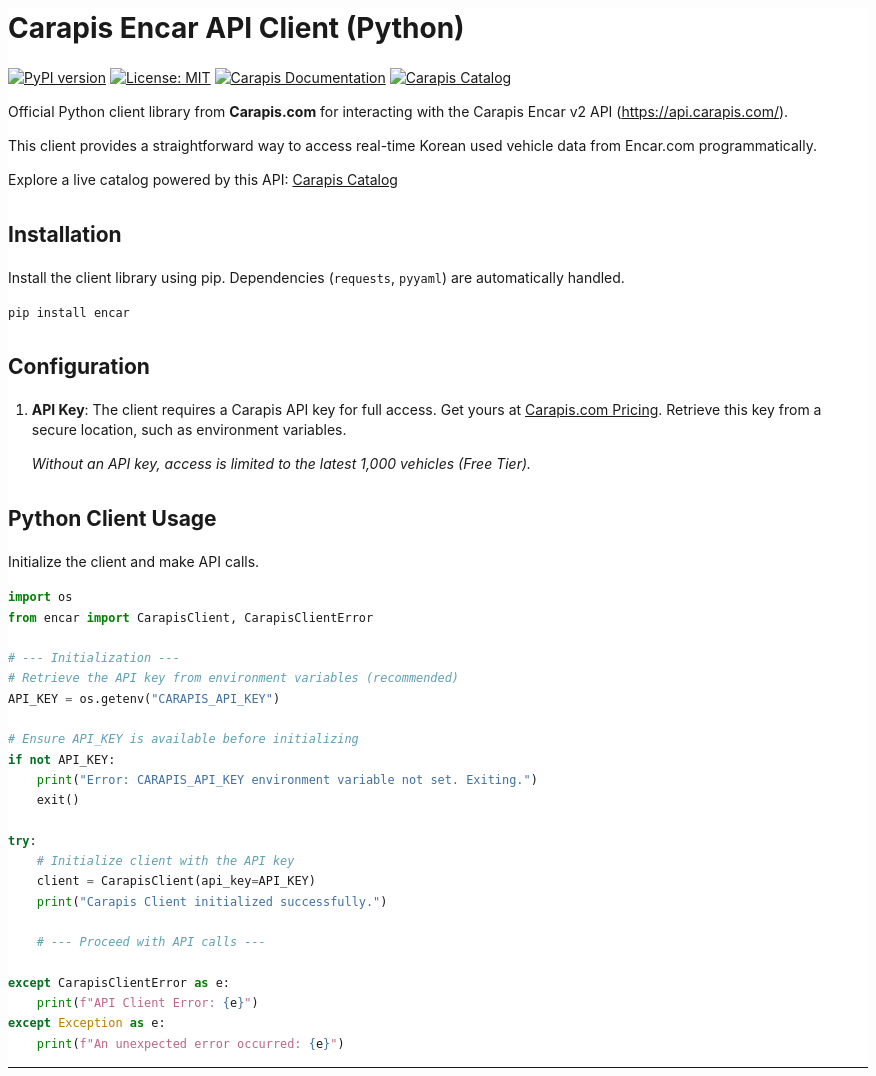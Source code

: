 # Carapis Encar API Client (Python)

[![PyPI version](https://badge.fury.io/py/encar.svg)](https://badge.fury.io/py/encar)
[![License: MIT](https://img.shields.io/badge/License-MIT-yellow.svg)](https://opensource.org/licenses/MIT)
[![Carapis Documentation](https://img.shields.io/badge/API%20Docs-Carapis.com-blue)](https://carapis.com/docs)
[![Carapis Catalog](https://img.shields.io/badge/Live%20Catalog-Carapis.com-green)](https://carapis.com/catalog)

Official Python client library from **Carapis.com** for interacting with the Carapis Encar v2 API (<https://api.carapis.com/>).

This client provides a straightforward way to access real-time Korean used vehicle data from Encar.com programmatically.

Explore a live catalog powered by this API: [Carapis Catalog](https://carapis.com/catalog)

## Installation

Install the client library using pip. Dependencies (`requests`, `pyyaml`) are automatically handled.

```bash
pip install encar
```

## Configuration

1.  **API Key**: The client requires a Carapis API key for full access. Get yours at [Carapis.com Pricing](https://carapis.com/pricing). Retrieve this key from a secure location, such as environment variables.

    *Without an API key, access is limited to the latest 1,000 vehicles (Free Tier).*

## Python Client Usage

Initialize the client and make API calls.

```python
import os
from encar import CarapisClient, CarapisClientError

# --- Initialization ---
# Retrieve the API key from environment variables (recommended)
API_KEY = os.getenv("CARAPIS_API_KEY")

# Ensure API_KEY is available before initializing
if not API_KEY:
    print("Error: CARAPIS_API_KEY environment variable not set. Exiting.")
    exit()

try:
    # Initialize client with the API key
    client = CarapisClient(api_key=API_KEY)
    print("Carapis Client initialized successfully.")

    # --- Proceed with API calls ---

except CarapisClientError as e:
    print(f"API Client Error: {e}")
except Exception as e:
    print(f"An unexpected error occurred: {e}")
```

---
